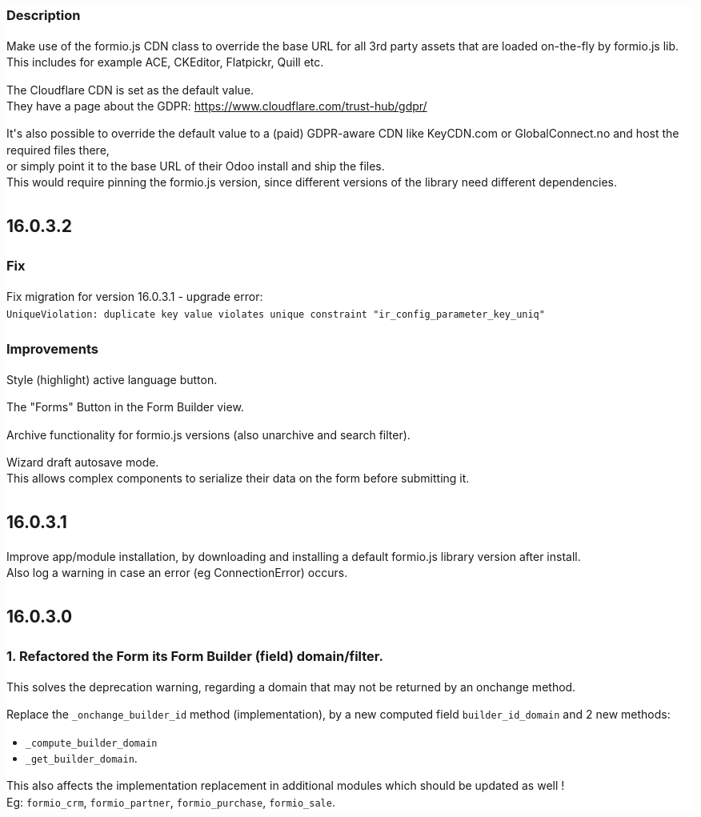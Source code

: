 ### Description

Make use of the formio.js CDN class to override the base URL for all 3rd party assets that are loaded on-the-fly by formio.js lib.\
This includes for example ACE, CKEditor, Flatpickr, Quill etc.

The Cloudflare CDN is set as the default value.\
They have a page about the GDPR: https://www.cloudflare.com/trust-hub/gdpr/

It's also possible to override the default value to a (paid) GDPR-aware CDN like KeyCDN.com or GlobalConnect.no and host the required files there,\
or simply point it to the base URL of their Odoo install and ship the files.\
This would require pinning the formio.js version, since different versions of the library need different dependencies.

## 16.0.3.2

### Fix

Fix migration for version 16.0.3.1 - upgrade error:\
`UniqueViolation: duplicate key value violates unique constraint "ir_config_parameter_key_uniq"`

### Improvements

Style (highlight) active language button.

The "Forms" Button in the Form Builder view.

Archive functionality for formio.js versions (also unarchive and search filter).

Wizard draft autosave mode.\
This allows complex components to serialize their data on the form before submitting it.

## 16.0.3.1

Improve app/module installation, by downloading and installing a default formio.js library version after install.\
Also log a warning in case an error (eg ConnectionError) occurs.

## 16.0.3.0

### 1. Refactored the Form its Form Builder (field) domain/filter.

This solves the deprecation warning, regarding a domain that may not be returned by an onchange method.

Replace the `_onchange_builder_id` method (implementation), by a new computed field `builder_id_domain` and 2 new methods:
- `_compute_builder_domain`
- `_get_builder_domain`.

This also affects the implementation replacement in additional modules which should be updated as well !\
Eg: `formio_crm`, `formio_partner`, `formio_purchase`, `formio_sale`.
